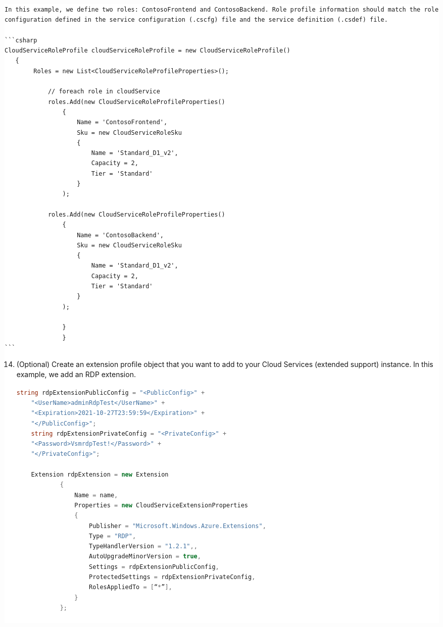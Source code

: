     In this example, we define two roles: ContosoFrontend and ContosoBackend. Role profile information should match the role configuration defined in the service configuration (.cscfg) file and the service definition (.csdef) file.

    ```csharp
    CloudServiceRoleProfile cloudServiceRoleProfile = new CloudServiceRoleProfile()
       {
            Roles = new List<CloudServiceRoleProfileProperties>();
            
                // foreach role in cloudService
                roles.Add(new CloudServiceRoleProfileProperties()
                    {
                        Name = 'ContosoFrontend',
                        Sku = new CloudServiceRoleSku
                        {
                            Name = 'Standard_D1_v2',
                            Capacity = 2,
                            Tier = 'Standard'
                        }
                    );
    
                roles.Add(new CloudServiceRoleProfileProperties()
                    {
                        Name = 'ContosoBackend',
                        Sku = new CloudServiceRoleSku
                        {
                            Name = 'Standard_D1_v2',
                            Capacity = 2,
                            Tier = 'Standard'
                        }
                    );
    
                    }
                    }
    ```

14. (Optional) Create an extension profile object that you want to add to your Cloud Services (extended support) instance. In this example, we add an RDP extension.

    ```csharp
    string rdpExtensionPublicConfig = "<PublicConfig>" +
        "<UserName>adminRdpTest</UserName>" +
        "<Expiration>2021-10-27T23:59:59</Expiration>" +
        "</PublicConfig>";
        string rdpExtensionPrivateConfig = "<PrivateConfig>" +
        "<Password>VsmrdpTest!</Password>" +
        "</PrivateConfig>";
    
        Extension rdpExtension = new Extension
                {
                    Name = name,
                    Properties = new CloudServiceExtensionProperties
                    {
                        Publisher = "Microsoft.Windows.Azure.Extensions",
                        Type = "RDP",
                        TypeHandlerVersion = "1.2.1",,
                        AutoUpgradeMinorVersion = true,
                        Settings = rdpExtensionPublicConfig,
                        ProtectedSettings = rdpExtensionPrivateConfig,
                        RolesAppliedTo = [“*”],
                    }
                };
                        